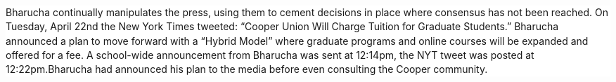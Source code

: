 Bharucha continually manipulates the press, using them to cement decisions in place where consensus has not been reached. On Tuesday, April 22nd the New York Times tweeted: “Cooper Union Will Charge Tuition for Graduate Students.” Bharucha announced a plan to move forward with a “Hybrid Model” where graduate programs and online courses will be expanded and offered for a fee. A school-wide announcement from Bharucha was sent at 12:14pm, the NYT tweet was posted at 12:22pm.Bharucha had announced his plan to the media before even consulting the Cooper community.